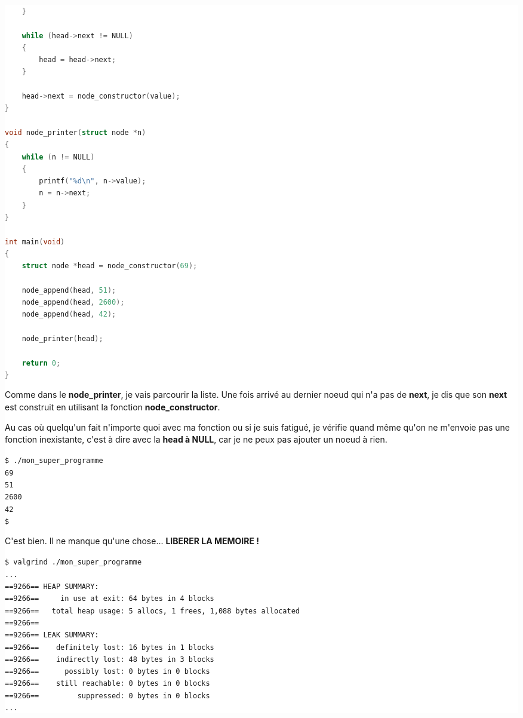 ```c
    }

    while (head->next != NULL)
    {
        head = head->next;
    }

    head->next = node_constructor(value);
}

void node_printer(struct node *n)
{
    while (n != NULL)
    {
        printf("%d\n", n->value);
        n = n->next;
    }
}

int main(void)
{
    struct node *head = node_constructor(69);

    node_append(head, 51);
    node_append(head, 2600);
    node_append(head, 42);

    node_printer(head);

    return 0;
}
```

Comme dans le **node_printer**, je vais parcourir la liste. Une fois arrivé au
dernier noeud qui n'a pas de **next**, je dis que son **next** est construit en
utilisant la fonction **node_constructor**.

Au cas où quelqu'un fait n'importe quoi avec ma fonction ou si je suis fatigué,
je vérifie quand même qu'on ne m'envoie pas une fonction inexistante, c'est à
dire avec la **head à NULL**, car je ne peux pas ajouter un noeud à rien.

```text
$ ./mon_super_programme
69
51
2600
42
$
```

C'est bien. Il ne manque qu'une chose... **LIBERER LA MEMOIRE !**

```text
$ valgrind ./mon_super_programme
...
==9266== HEAP SUMMARY:
==9266==     in use at exit: 64 bytes in 4 blocks
==9266==   total heap usage: 5 allocs, 1 frees, 1,088 bytes allocated
==9266==
==9266== LEAK SUMMARY:
==9266==    definitely lost: 16 bytes in 1 blocks
==9266==    indirectly lost: 48 bytes in 3 blocks
==9266==      possibly lost: 0 bytes in 0 blocks
==9266==    still reachable: 0 bytes in 0 blocks
==9266==         suppressed: 0 bytes in 0 blocks
...
```